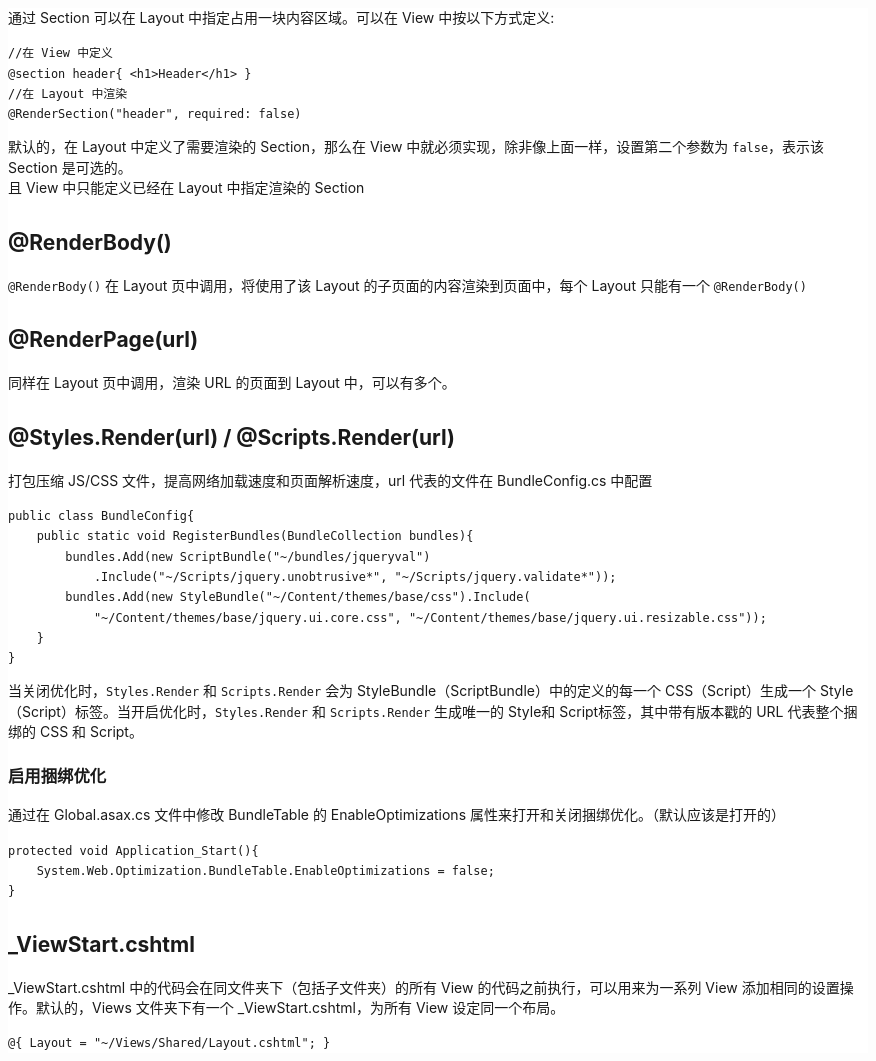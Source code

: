 通过 Section 可以在 Layout 中指定占用一块内容区域。可以在 View 中按以下方式定义:
```CSharp
//在 View 中定义
@section header{ <h1>Header</h1> }
//在 Layout 中渲染
@RenderSection("header", required: false)
```
默认的，在 Layout 中定义了需要渲染的 Section，那么在 View 中就必须实现，除非像上面一样，设置第二个参数为 `false`，表示该 Section 是可选的。  
且 View 中只能定义已经在 Layout 中指定渲染的 Section

## @RenderBody()

`@RenderBody()` 在 Layout 页中调用，将使用了该 Layout 的子页面的内容渲染到页面中，每个 Layout 只能有一个 `@RenderBody()`

## @RenderPage(url)

同样在 Layout 页中调用，渲染 URL 的页面到 Layout 中，可以有多个。

## @Styles.Render(url) / @Scripts.Render(url)

打包压缩 JS/CSS 文件，提高网络加载速度和页面解析速度，url 代表的文件在 BundleConfig.cs 中配置
```CSharp
public class BundleConfig{
    public static void RegisterBundles(BundleCollection bundles){
        bundles.Add(new ScriptBundle("~/bundles/jqueryval")
            .Include("~/Scripts/jquery.unobtrusive*", "~/Scripts/jquery.validate*"));
        bundles.Add(new StyleBundle("~/Content/themes/base/css").Include(
            "~/Content/themes/base/jquery.ui.core.css", "~/Content/themes/base/jquery.ui.resizable.css"));
    }
}
```
当关闭优化时，`Styles.Render` 和 `Scripts.Render` 会为 StyleBundle（ScriptBundle）中的定义的每一个 CSS（Script）生成一个 Style（Script）标签。当开启优化时，`Styles.Render` 和 `Scripts.Render` 生成唯一的 Style和 Script标签，其中带有版本戳的 URL 代表整个捆绑的 CSS 和 Script。

### 启用捆绑优化

通过在 Global.asax.cs 文件中修改 BundleTable 的 EnableOptimizations 属性来打开和关闭捆绑优化。（默认应该是打开的）
```CSharp
protected void Application_Start(){
    System.Web.Optimization.BundleTable.EnableOptimizations = false;
}
```

## _ViewStart.cshtml

_ViewStart.cshtml 中的代码会在同文件夹下（包括子文件夹）的所有 View 的代码之前执行，可以用来为一系列 View 添加相同的设置操作。默认的，Views 文件夹下有一个 _ViewStart.cshtml，为所有 View 设定同一个布局。
```CSharp
@{ Layout = "~/Views/Shared/Layout.cshtml"; }
```
